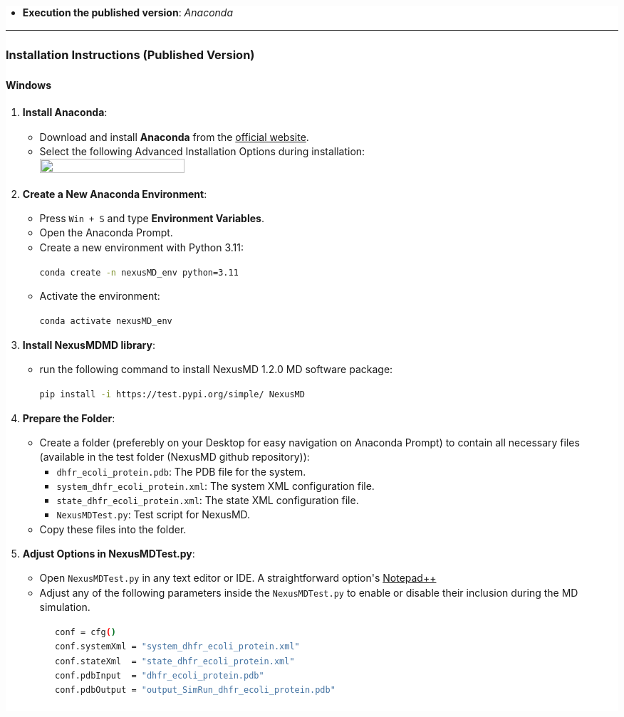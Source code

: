 * **Execution the published version**:
  *Anaconda*


---

### Installation Instructions (Published Version)

#### Windows

1. **Install Anaconda**:
   - Download and install **Anaconda** from the [official website](https://docs.anaconda.com/anaconda/install/).
   - Select the following Advanced Installation Options during installation:
     <img src="[https://github.com/user-attachments/assets/bce75eea-439d-4f04-88cc-be6c3c7e6d50](https://github.com/user-attachments/assets/4eecaf25-de49-4784-9e67-13316219f6c1)" style="width:50%; height:50%;">

2. **Create a New Anaconda Environment**:
   - Press `Win + S` and type **Environment Variables**.
   - Open the Anaconda Prompt.
   - Create a new environment with Python 3.11:
     ```bash
     conda create -n nexusMD_env python=3.11
     ```
   - Activate the environment:
     ```bash
     conda activate nexusMD_env
     ```
3. **Install NexusMDMD library**:
   - run the following command to install NexusMD 1.2.0 MD software package:
     ```bash
     pip install -i https://test.pypi.org/simple/ NexusMD
     ```
4. **Prepare the Folder**:
   - Create a folder (preferebly on your Desktop for easy navigation on Anaconda Prompt) to contain all necessary files (available in the test folder (NexusMD github repository)):
     - `dhfr_ecoli_protein.pdb`: The PDB file for the system.
     - `system_dhfr_ecoli_protein.xml`: The system XML configuration file.
     - `state_dhfr_ecoli_protein.xml`: The state XML configuration file.
     - `NexusMDTest.py`: Test script for NexusMD.
   - Copy these files into the folder.

5. **Adjust Options in NexusMDTest.py**:
   - Open `NexusMDTest.py` in any text editor or IDE. A straightforward option's [Notepad++](https://notepad-plus-plus.org/downloads/)
   - Adjust any of the following parameters inside the `NexusMDTest.py` to enable or disable their inclusion during the MD simulation.
     ```bash
		conf = cfg()
		conf.systemXml = "system_dhfr_ecoli_protein.xml"
		conf.stateXml  = "state_dhfr_ecoli_protein.xml"
		conf.pdbInput  = "dhfr_ecoli_protein.pdb"
		conf.pdbOutput = "output_SimRun_dhfr_ecoli_protein.pdb"
		